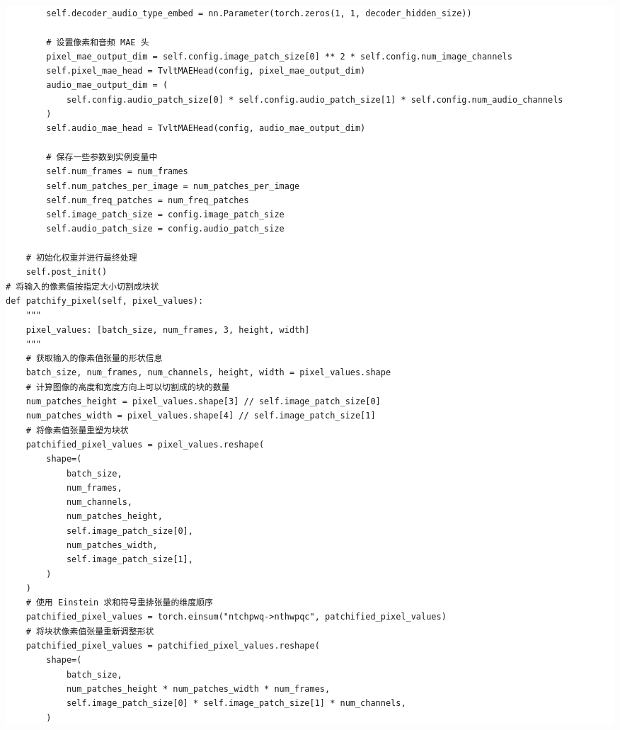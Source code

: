             self.decoder_audio_type_embed = nn.Parameter(torch.zeros(1, 1, decoder_hidden_size))

            # 设置像素和音频 MAE 头
            pixel_mae_output_dim = self.config.image_patch_size[0] ** 2 * self.config.num_image_channels
            self.pixel_mae_head = TvltMAEHead(config, pixel_mae_output_dim)
            audio_mae_output_dim = (
                self.config.audio_patch_size[0] * self.config.audio_patch_size[1] * self.config.num_audio_channels
            )
            self.audio_mae_head = TvltMAEHead(config, audio_mae_output_dim)

            # 保存一些参数到实例变量中
            self.num_frames = num_frames
            self.num_patches_per_image = num_patches_per_image
            self.num_freq_patches = num_freq_patches
            self.image_patch_size = config.image_patch_size
            self.audio_patch_size = config.audio_patch_size

        # 初始化权重并进行最终处理
        self.post_init()
    # 将输入的像素值按指定大小切割成块状
    def patchify_pixel(self, pixel_values):
        """
        pixel_values: [batch_size, num_frames, 3, height, width]
        """
        # 获取输入的像素值张量的形状信息
        batch_size, num_frames, num_channels, height, width = pixel_values.shape
        # 计算图像的高度和宽度方向上可以切割成的块的数量
        num_patches_height = pixel_values.shape[3] // self.image_patch_size[0]
        num_patches_width = pixel_values.shape[4] // self.image_patch_size[1]
        # 将像素值张量重塑为块状
        patchified_pixel_values = pixel_values.reshape(
            shape=(
                batch_size,
                num_frames,
                num_channels,
                num_patches_height,
                self.image_patch_size[0],
                num_patches_width,
                self.image_patch_size[1],
            )
        )
        # 使用 Einstein 求和符号重排张量的维度顺序
        patchified_pixel_values = torch.einsum("ntchpwq->nthwpqc", patchified_pixel_values)
        # 将块状像素值张量重新调整形状
        patchified_pixel_values = patchified_pixel_values.reshape(
            shape=(
                batch_size,
                num_patches_height * num_patches_width * num_frames,
                self.image_patch_size[0] * self.image_patch_size[1] * num_channels,
            )